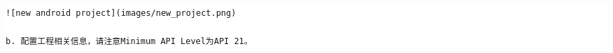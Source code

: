     ![new android project](images/new_project.png)
    
    b. 配置工程相关信息，请注意Minimum API Level为API 21。
